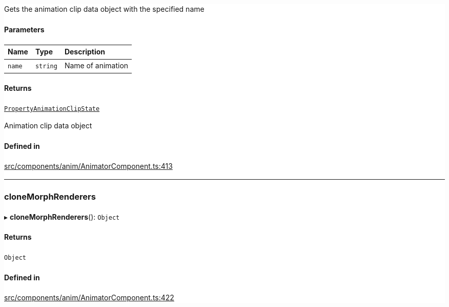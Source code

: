 Gets the animation clip data object with the specified name

#### Parameters

| Name | Type | Description |
| :------ | :------ | :------ |
| `name` | `string` | Name of animation |

#### Returns

[`PropertyAnimationClipState`](PropertyAnimationClipState.md)

Animation clip data object

#### Defined in

[src/components/anim/AnimatorComponent.ts:413](https://github.com/Orillusion/orillusion/blob/main/src/components/anim/AnimatorComponent.ts#L413)

___

### cloneMorphRenderers

▸ **cloneMorphRenderers**(): `Object`

#### Returns

`Object`

#### Defined in

[src/components/anim/AnimatorComponent.ts:422](https://github.com/Orillusion/orillusion/blob/main/src/components/anim/AnimatorComponent.ts#L422)
